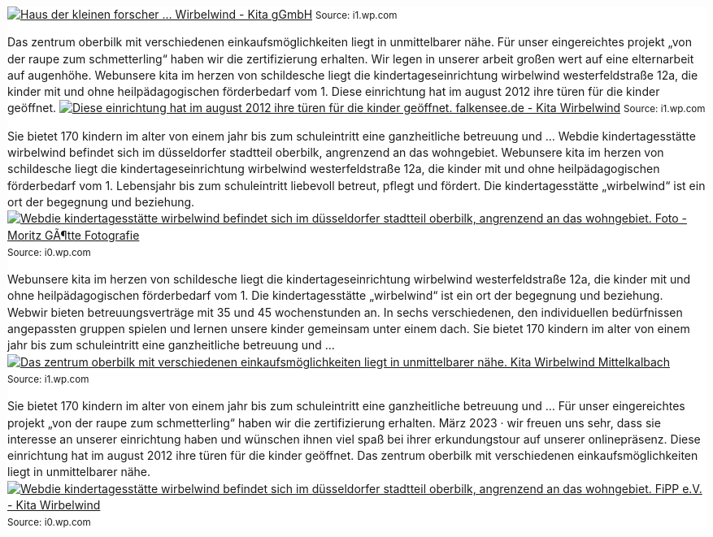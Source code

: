 
[![Haus der kleinen forscher … Wirbelwind - Kita gGmbH](https://i1.wp.com/tse1.mm.bing.net/th?id=OIP.3Fhz0jH6OS1jw473Ef_U6wHaCq&amp;pid=15.1 "Wirbelwind - Kita gGmbH")](https://i1.wp.com/www.kita-ggmbh.de/files/Kita-gGmbH/Header/Kita_Seiten/Wirbelwind/galerie_2_wirbelwind.jpg)
<small>Source: i1.wp.com</small>

Das zentrum oberbilk mit verschiedenen einkaufsmöglichkeiten liegt in unmittelbarer nähe. Für unser eingereichtes projekt „von der raupe zum schmetterling“ haben wir die zertifizierung erhalten. Wir legen in unserer arbeit großen wert auf eine elternarbeit auf augenhöhe. Webunsere kita im herzen von schildesche liegt die kindertageseinrichtung wirbelwind westerfeldstraße 12a, die kinder mit und ohne heilpädagogischen förderbedarf vom 1. Diese einrichtung hat im august 2012 ihre türen für die kinder geöffnet.
[![Diese einrichtung hat im august 2012 ihre türen für die kinder geöffnet. falkensee.de - Kita Wirbelwind](https://i1.wp.com/tse3.mm.bing.net/th?id=OIP.2X54dCFHm_oUrViDk9OPzAHaFj&amp;pid=15.1 "falkensee.de - Kita Wirbelwind")](https://i1.wp.com/fotos.verwaltungsportal.de/mandate/logo/718053934ace6720a72b5016493f94c8_kita_wirbelwind_strasse_der_einheit.jpg)
<small>Source: i1.wp.com</small>

Sie bietet 170 kindern im alter von einem jahr bis zum schuleintritt eine ganzheitliche betreuung und … Webdie kindertagesstätte wirbelwind befindet sich im düsseldorfer stadtteil oberbilk, angrenzend an das wohngebiet. Webunsere kita im herzen von schildesche liegt die kindertageseinrichtung wirbelwind westerfeldstraße 12a, die kinder mit und ohne heilpädagogischen förderbedarf vom 1. Lebensjahr bis zum schuleintritt liebevoll betreut, pflegt und fördert. Die kindertagesstätte „wirbelwind“ ist ein ort der begegnung und beziehung.
[![Webdie kindertagesstätte wirbelwind befindet sich im düsseldorfer stadtteil oberbilk, angrenzend an das wohngebiet. Foto - Moritz GÃ¶tte Fotografie](https://i0.wp.com/tse2.mm.bing.net/th?id=OIP.3SnrdwQhHim8fEg7ksHkcwHaJR&amp;pid=15.1 "Foto - Moritz GÃ¶tte Fotografie")](https://i0.wp.com/www.moritzgoette.de/Fotograf-Bielefeld/fotoserie-tl_files-Bilder-Foto-Wirbelwind-07_Unternehmensdarstellung_Kita-Wirbelwind_.jpg)
<small>Source: i0.wp.com</small>

Webunsere kita im herzen von schildesche liegt die kindertageseinrichtung wirbelwind westerfeldstraße 12a, die kinder mit und ohne heilpädagogischen förderbedarf vom 1. Die kindertagesstätte „wirbelwind“ ist ein ort der begegnung und beziehung. Webwir bieten betreuungsverträge mit 35 und 45 wochenstunden an. In sechs verschiedenen, den individuellen bedürfnissen angepassten gruppen spielen und lernen unsere kinder gemeinsam unter einem dach. Sie bietet 170 kindern im alter von einem jahr bis zum schuleintritt eine ganzheitliche betreuung und …
[![Das zentrum oberbilk mit verschiedenen einkaufsmöglichkeiten liegt in unmittelbarer nähe. Kita Wirbelwind Mittelkalbach](https://i0.wp.com/tse2.mm.bing.net/th?id=OIP.UUP7-ntvKKCo4ofgZMS_oQHaFj&amp;pid=15.1 "Kita Wirbelwind Mittelkalbach")](https://i1.wp.com/www.gemeinde-kalbach.de/d67/leben-in-kalbach/Als_Familie_leben_in_Kalbach/Kinderbetreuung/03_Mittelkalbach/Kita_Wirbelwind_Mittelkalbach/apr20-09970.jpg)
<small>Source: i1.wp.com</small>

Sie bietet 170 kindern im alter von einem jahr bis zum schuleintritt eine ganzheitliche betreuung und … Für unser eingereichtes projekt „von der raupe zum schmetterling“ haben wir die zertifizierung erhalten. März 2023 · wir freuen uns sehr, dass sie interesse an unserer einrichtung haben und wünschen ihnen viel spaß bei ihrer erkundungstour auf unserer onlinepräsenz. Diese einrichtung hat im august 2012 ihre türen für die kinder geöffnet. Das zentrum oberbilk mit verschiedenen einkaufsmöglichkeiten liegt in unmittelbarer nähe.
[![Webdie kindertagesstätte wirbelwind befindet sich im düsseldorfer stadtteil oberbilk, angrenzend an das wohngebiet. FiPP e.V. - Kita Wirbelwind](https://i1.wp.com/tse4.mm.bing.net/th?id=OIP.fTCwze0U-eWs_I010qVwIAAAAA&amp;pid=15.1 "FiPP e.V. - Kita Wirbelwind")](https://i0.wp.com/www.fippev.de/fileadmin/_processed_/d/0/csm_wirbelwind_6_e6a57dd1de.jpg)
<small>Source: i0.wp.com</small>
